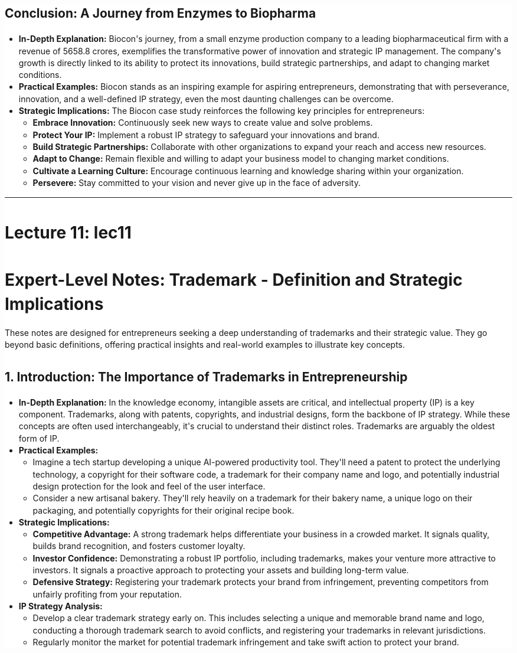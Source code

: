 ## Conclusion: A Journey from Enzymes to Biopharma

*   **In-Depth Explanation:** Biocon's journey, from a small enzyme production company to a leading biopharmaceutical firm with a revenue of 5658.8 crores, exemplifies the transformative power of innovation and strategic IP management. The company's growth is directly linked to its ability to protect its innovations, build strategic partnerships, and adapt to changing market conditions.
*   **Practical Examples:** Biocon stands as an inspiring example for aspiring entrepreneurs, demonstrating that with perseverance, innovation, and a well-defined IP strategy, even the most daunting challenges can be overcome.
*   **Strategic Implications:** The Biocon case study reinforces the following key principles for entrepreneurs:
    *   **Embrace Innovation:** Continuously seek new ways to create value and solve problems.
    *   **Protect Your IP:** Implement a robust IP strategy to safeguard your innovations and brand.
    *   **Build Strategic Partnerships:** Collaborate with other organizations to expand your reach and access new resources.
    *   **Adapt to Change:** Remain flexible and willing to adapt your business model to changing market conditions.
    *   **Cultivate a Learning Culture:** Encourage continuous learning and knowledge sharing within your organization.
    *   **Persevere:** Stay committed to your vision and never give up in the face of adversity.


---

# Lecture 11: lec11

# Expert-Level Notes: Trademark - Definition and Strategic Implications

These notes are designed for entrepreneurs seeking a deep understanding of trademarks and their strategic value. They go beyond basic definitions, offering practical insights and real-world examples to illustrate key concepts.

## 1. Introduction: The Importance of Trademarks in Entrepreneurship

*   **In-Depth Explanation:** In the knowledge economy, intangible assets are critical, and intellectual property (IP) is a key component. Trademarks, along with patents, copyrights, and industrial designs, form the backbone of IP strategy. While these concepts are often used interchangeably, it's crucial to understand their distinct roles. Trademarks are arguably the oldest form of IP.
*   **Practical Examples:**
    *   Imagine a tech startup developing a unique AI-powered productivity tool. They'll need a patent to protect the underlying technology, a copyright for their software code, a trademark for their company name and logo, and potentially industrial design protection for the look and feel of the user interface.
    *   Consider a new artisanal bakery. They'll rely heavily on a trademark for their bakery name, a unique logo on their packaging, and potentially copyrights for their original recipe book.
*   **Strategic Implications:**
    *   **Competitive Advantage:** A strong trademark helps differentiate your business in a crowded market. It signals quality, builds brand recognition, and fosters customer loyalty.
    *   **Investor Confidence:** Demonstrating a robust IP portfolio, including trademarks, makes your venture more attractive to investors. It signals a proactive approach to protecting your assets and building long-term value.
    *   **Defensive Strategy:** Registering your trademark protects your brand from infringement, preventing competitors from unfairly profiting from your reputation.
*   **IP Strategy Analysis:**
    *   Develop a clear trademark strategy early on. This includes selecting a unique and memorable brand name and logo, conducting a thorough trademark search to avoid conflicts, and registering your trademarks in relevant jurisdictions.
    *   Regularly monitor the market for potential trademark infringement and take swift action to protect your brand.
